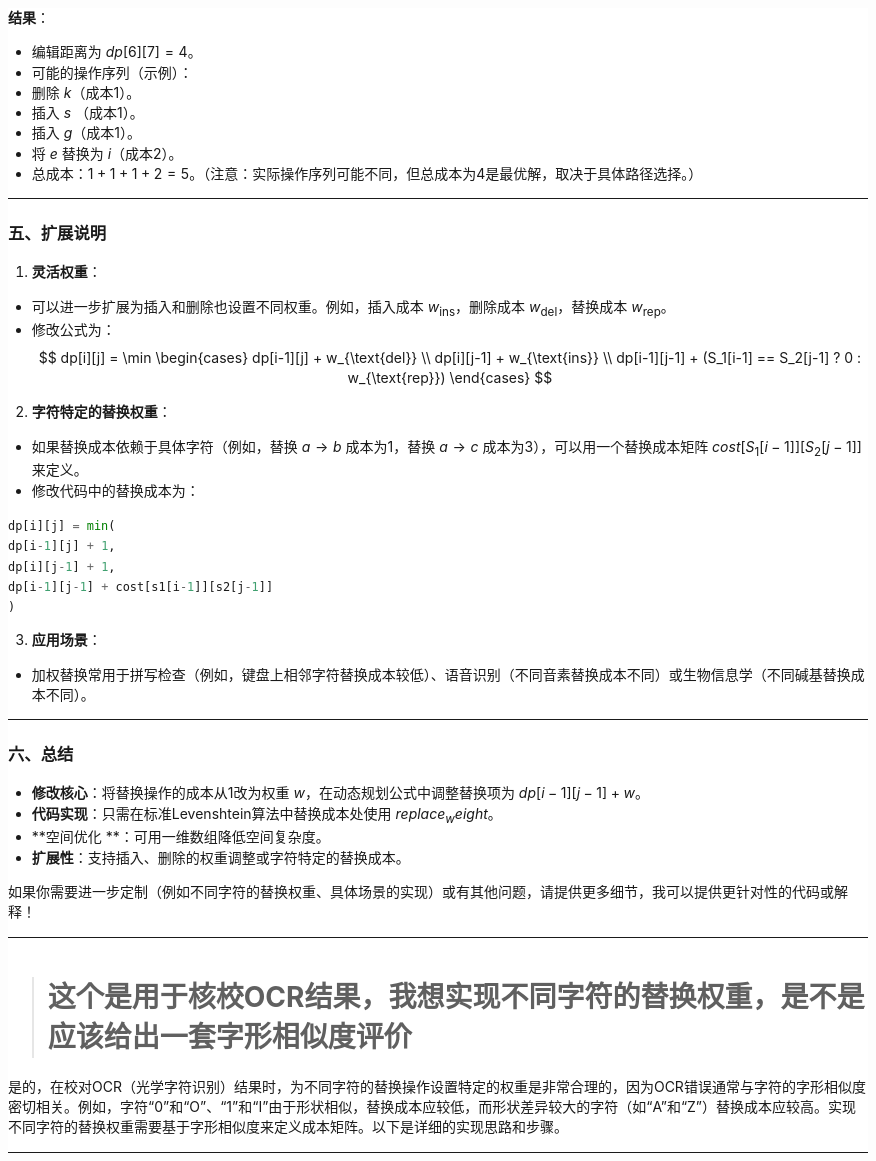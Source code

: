 **结果**：
- 编辑距离为 $dp[6][7] = 4$。
- 可能的操作序列（示例）：
 - 删除 $k$（成本1）。
 - 插入 $s$ （成本1）。
 - 插入 $g$（成本1）。
 - 将 $e$ 替换为 $i$（成本2）。
 - 总成本：$1 + 1 + 1 + 2 = 5$。（注意：实际操作序列可能不同，但总成本为4是最优解，取决于具体路径选择。）

---

### **五、扩展说明**

1. **灵活权重**：
 - 可以进一步扩展为插入和删除也设置不同权重。例如，插入成本 $w_{\text{ins}}$，删除成本 $w_{\text{del}}$，替换成本 $w_{\text{rep}}$。
 - 修改公式为：
 $$
 dp[i][j] = \min \begin{cases} 
 dp[i-1][j] + w_{\text{del}} \\
 dp[i][j-1] + w_{\text{ins}} \\
 dp[i-1][j-1] + (S_1[i-1] == S_2[j-1] ? 0 : w_{\text{rep}})
 \end{cases}
 $$

2. **字符特定的替换权重**：
 - 如果替换成本依赖于具体字符（例如，替换 $a \to b$ 成本为1，替换 $a \to c$ 成本为3），可以用一个替换成本矩阵 $cost[S_1[i-1]][S_2[j-1]]$ 来定义。
 - 修改代码中的替换成本为：
 ```python
 dp[i][j] = min(
 dp[i-1][j] + 1,
 dp[i][j-1] + 1,
 dp[i-1][j-1] + cost[s1[i-1]][s2[j-1]]
 )
 ```

3. **应用场景**：
 - 加权替换常用于拼写检查（例如，键盘上相邻字符替换成本较低）、语音识别（不同音素替换成本不同）或生物信息学（不同碱基替换成本不同）。

---

### **六、总结**

- **修改核心**：将替换操作的成本从1改为权重 $w$，在动态规划公式中调整替换项为 $dp[i-1][j-1] + w$。
- **代码实现**：只需在标准Levenshtein算法中替换成本处使用 $replace_weight$。
- **空间优化 **：可用一维数组降低空间复杂度。
- **扩展性**：支持插入、删除的权重调整或字符特定的替换成本。

如果你需要进一步定制（例如不同字符的替换权重、具体场景的实现）或有其他问题，请提供更多细节，我可以提供更针对性的代码或解释！ 

---

> # 这个是用于核校OCR结果，我想实现不同字符的替换权重，是不是应该给出一套字形相似度评价

是的，在校对OCR（光学字符识别）结果时，为不同字符的替换操作设置特定的权重是非常合理的，因为OCR错误通常与字符的字形相似度密切相关。例如，字符“0”和“O”、“1”和“I”由于形状相似，替换成本应较低，而形状差异较大的字符（如“A”和“Z”）替换成本应较高。实现不同字符的替换权重需要基于字形相似度来定义成本矩阵。以下是详细的实现思路和步骤。

---